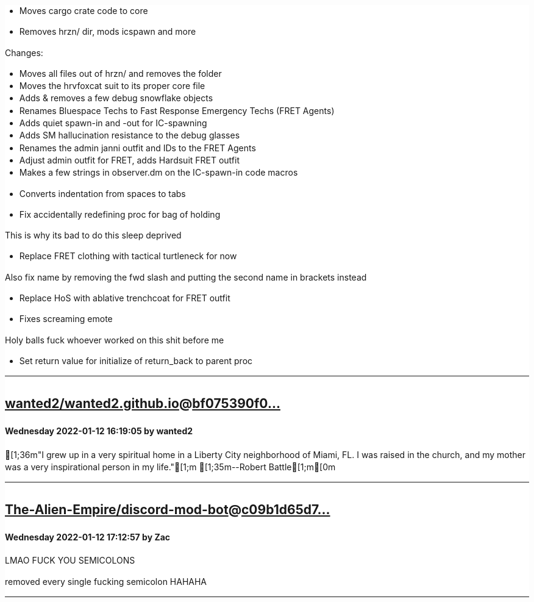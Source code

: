 * Moves cargo crate code to core

* Removes hrzn/ dir, mods icspawn and more

Changes:
- Moves all files out of hrzn/ and removes the folder
- Moves the hrvfoxcat suit to its proper core file
- Adds & removes a few debug snowflake objects
- Renames Bluespace Techs to Fast Response Emergency Techs (FRET Agents)
- Adds quiet spawn-in and -out for IC-spawning
- Adds SM hallucination resistance to the debug glasses
- Renames the admin janni outfit and IDs to the FRET Agents
- Adjust admin outfit for FRET, adds Hardsuit FRET outfit
- Makes a few strings in observer.dm on the IC-spawn-in code macros

* Converts indentation from spaces to tabs

* Fix accidentally redefining proc for bag of holding

This is why its bad to do this sleep deprived

* Replace FRET clothing with tactical turtleneck for now

Also fix name by removing the fwd slash and putting the second name in
brackets instead

* Replace HoS with ablative trenchcoat for FRET outfit

* Fixes screaming emote

Holy balls fuck whoever worked on this shit before me

* Set return value for initialize of return_back to parent proc

---
## [wanted2/wanted2.github.io](https://github.com/wanted2/wanted2.github.io)@[bf075390f0...](https://github.com/wanted2/wanted2.github.io/commit/bf075390f04743bf05cb71c3c5b467e489e3533a)
#### Wednesday 2022-01-12 16:19:05 by wanted2

[1;36m"I grew up in a very spiritual home in a Liberty City neighborhood of Miami, FL. I was raised in the church, and my mother was a very inspirational person in my life."[1;m
		[1;35m--Robert Battle[1;m[0m

---
## [The-Alien-Empire/discord-mod-bot](https://github.com/The-Alien-Empire/discord-mod-bot)@[c09b1d65d7...](https://github.com/The-Alien-Empire/discord-mod-bot/commit/c09b1d65d704a6d55397416fd400c7932ca38578)
#### Wednesday 2022-01-12 17:12:57 by Zac

LMAO FUCK YOU SEMICOLONS

removed every single fucking semicolon HAHAHA

---
